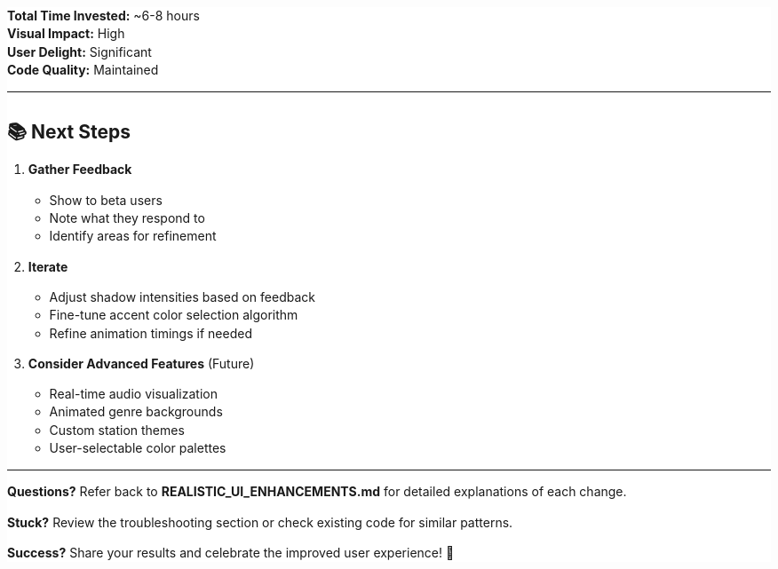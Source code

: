 **Total Time Invested:** ~6-8 hours  
**Visual Impact:** High  
**User Delight:** Significant  
**Code Quality:** Maintained  

---

## 📚 Next Steps

1. **Gather Feedback**
   - Show to beta users
   - Note what they respond to
   - Identify areas for refinement

2. **Iterate**
   - Adjust shadow intensities based on feedback
   - Fine-tune accent color selection algorithm
   - Refine animation timings if needed

3. **Consider Advanced Features** (Future)
   - Real-time audio visualization
   - Animated genre backgrounds
   - Custom station themes
   - User-selectable color palettes

---

**Questions?** Refer back to **REALISTIC_UI_ENHANCEMENTS.md** for detailed explanations of each change.

**Stuck?** Review the troubleshooting section or check existing code for similar patterns.

**Success?** Share your results and celebrate the improved user experience! 🎊
